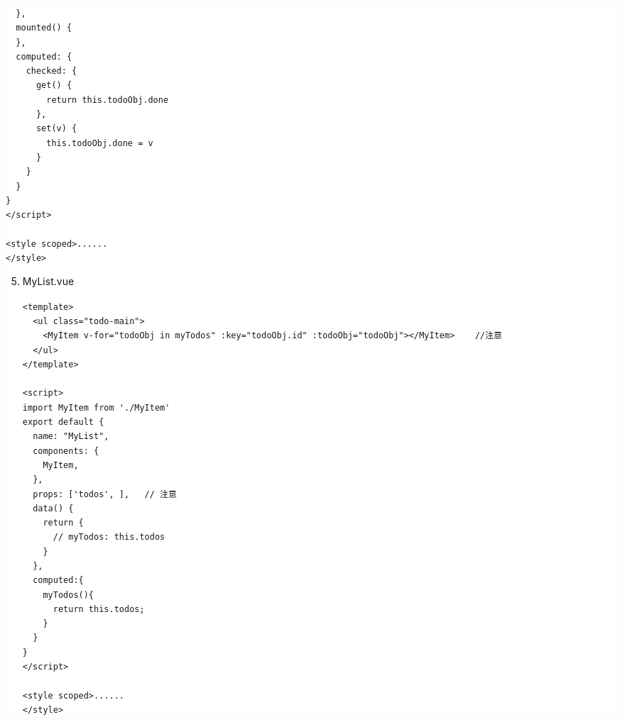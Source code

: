    ``` vue
     },
     mounted() {
     },
     computed: {
       checked: {
         get() {
           return this.todoObj.done
         },
         set(v) {
           this.todoObj.done = v
         }
       }
     }
   }
   </script>
   
   <style scoped>......
   </style>
   ```

5. MyList.vue

   ``` vue
   <template>
     <ul class="todo-main">
       <MyItem v-for="todoObj in myTodos" :key="todoObj.id" :todoObj="todoObj"></MyItem>    //注意
     </ul>
   </template>
   
   <script>
   import MyItem from './MyItem'
   export default {
     name: "MyList",
     components: {
       MyItem,
     },
     props: ['todos', ],   // 注意
     data() {
       return {
         // myTodos: this.todos
       }
     },
     computed:{
       myTodos(){
         return this.todos;
       }
     }
   }
   </script>
   
   <style scoped>......
   </style>
   ```
